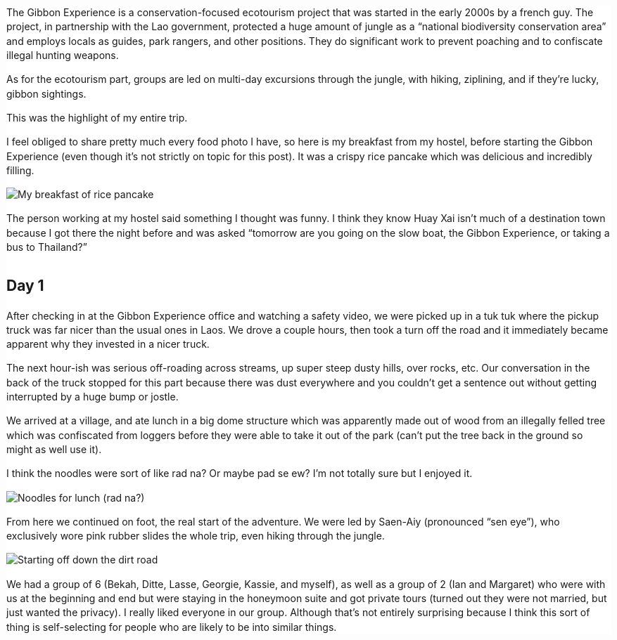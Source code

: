 #

The Gibbon Experience is a conservation-focused ecotourism project that was started in the early 2000s by a french guy. The project, in partnership with the Lao government, protected a huge amount of jungle as a “national biodiversity conservation area” and employs locals as guides, park rangers, and other positions. They do significant work to prevent poaching and to confiscate illegal hunting weapons.

As for the ecotourism part, groups are led on multi-day excursions through the jungle, with hiking, ziplining, and if they’re lucky, gibbon sightings.

This was the highlight of my entire trip.

I feel obliged to share pretty much every food photo I have, so here is my breakfast from my hostel, before starting the Gibbon Experience (even though it’s not strictly on topic for this post). It was a crispy rice pancake which was delicious and incredibly filling.

![My breakfast of rice pancake](/blog/images/2023-03-17_breakfast.jpg)

The person working at my hostel said something I thought was funny. I think they know Huay Xai isn’t much of a destination town because I got there the night before and was asked “tomorrow are you going on the slow boat, the Gibbon Experience, or taking a bus to Thailand?”

## Day 1

After checking in at the Gibbon Experience office and watching a safety video, we were picked up in a tuk tuk where the pickup truck was far nicer than the usual ones in Laos. We drove a couple hours, then took a turn off the road and it immediately became apparent why they invested in a nicer truck.

The next hour-ish was serious off-roading across streams, up super steep dusty hills, over rocks, etc. Our conversation in the back of the truck stopped for this part because there was dust everywhere and you couldn’t get a sentence out without getting interrupted by a huge bump or jostle.

We arrived at a village, and ate lunch in a big dome structure which was apparently made out of wood from an illegally felled tree which was confiscated from loggers before they were able to take it out of the park (can’t put the tree back in the ground so might as well use it).

I think the noodles were sort of like rad na? Or maybe pad se ew? I’m not totally sure but I enjoyed it.

![Noodles for lunch (rad na?)](/blog/images/2023-03-17_lunch1.jpg)

From here we continued on foot, the real start of the adventure. We were led by Saen-Aiy (pronounced “sen eye”), who exclusively wore pink rubber slides the whole trip, even hiking through the jungle.

![Starting off down the dirt road](/blog/images/2023-03-17_dirtroad.jpg)

We had a group of 6 (Bekah, Ditte, Lasse, Georgie, Kassie, and myself), as well as a group of 2 (Ian and Margaret) who were with us at the beginning and end but were staying in the honeymoon suite and got private tours (turned out they were not married, but just wanted the privacy). I really liked everyone in our group. Although that’s not entirely surprising because I think this sort of thing is self-selecting for people who are likely to be into similar things.
